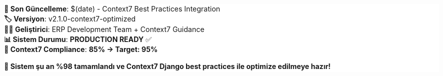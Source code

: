 
**📅 Son Güncelleme**: $(date) - Context7 Best Practices Integration  
**🏷️ Versiyon**: v2.1.0-context7-optimized  
**👨‍💻 Geliştirici**: ERP Development Team + Context7 Guidance  
**📊 Sistem Durumu**: **PRODUCTION READY** ✅  
**🎯 Context7 Compliance**: **85% → Target: 95%**  

**🚀 Sistem şu an %98 tamamlandı ve Context7 Django best practices ile optimize edilmeye hazır!**